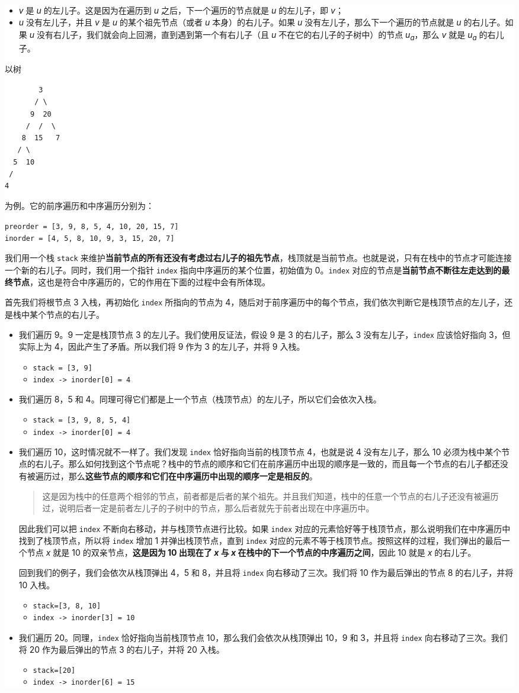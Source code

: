 - $v$ 是 $u$ 的左儿子。这是因为在遍历到 $u$ 之后，下一个遍历的节点就是 $u$ 的左儿子，即 $v$；
- $u$ 没有左儿子，并且 $v$ 是 $u$ 的某个祖先节点（或者 $u$ 本身）的右儿子。如果 $u$ 没有左儿子，那么下一个遍历的节点就是 $u$ 的右儿子。如果 $u$ 没有右儿子，我们就会向上回溯，直到遇到第一个有右儿子（且 $u$ 不在它的右儿子的子树中）的节点 $u_a$，那么 $v$ 就是 $u_a$ 的右儿子。

以树

```
        3
       / \
      9  20
     /  /  \
    8  15   7
   / \
  5  10
 /
4
```

为例。它的前序遍历和中序遍历分别为：

```
preorder = [3, 9, 8, 5, 4, 10, 20, 15, 7]
inorder = [4, 5, 8, 10, 9, 3, 15, 20, 7]
```

我们用一个栈 `stack` 来维护**当前节点的所有还没有考虑过右儿子的祖先节点**，栈顶就是当前节点。也就是说，只有在栈中的节点才可能连接一个新的右儿子。同时，我们用一个指针 `index` 指向中序遍历的某个位置，初始值为 $0$。`index` 对应的节点是**当前节点不断往左走达到的最终节点**，这也是符合中序遍历的，它的作用在下面的过程中会有所体现。

首先我们将根节点 $3$ 入栈，再初始化 `index` 所指向的节点为 $4$，随后对于前序遍历中的每个节点，我们依次判断它是栈顶节点的左儿子，还是栈中某个节点的右儿子。

- 我们遍历 $9$。$9$ 一定是栈顶节点 $3$ 的左儿子。我们使用反证法，假设 $9$ 是 $3$ 的右儿子，那么 $3$ 没有左儿子，`index` 应该恰好指向 $3$，但实际上为 $4$，因此产生了矛盾。所以我们将 $9$ 作为 $3$ 的左儿子，并将 $9$ 入栈。

  - `stack = [3, 9]`
  - `index -> inorder[0] = 4`

- 我们遍历 $8$，$5$ 和 $4$。同理可得它们都是上一个节点（栈顶节点）的左儿子，所以它们会依次入栈。
  - `stack = [3, 9, 8, 5, 4]`
  - `index -> inorder[0] = 4`

- 我们遍历 $10$，这时情况就不一样了。我们发现 `index` 恰好指向当前的栈顶节点 $4$，也就是说 $4$ 没有左儿子，那么 $10$ 必须为栈中某个节点的右儿子。那么如何找到这个节点呢？栈中的节点的顺序和它们在前序遍历中出现的顺序是一致的，而且每一个节点的右儿子都还没有被遍历过，那么**这些节点的顺序和它们在中序遍历中出现的顺序一定是相反的**。

  > 这是因为栈中的任意两个相邻的节点，前者都是后者的某个祖先。并且我们知道，栈中的任意一个节点的右儿子还没有被遍历过，说明后者一定是前者左儿子的子树中的节点，那么后者就先于前者出现在中序遍历中。

  因此我们可以把 `index` 不断向右移动，并与栈顶节点进行比较。如果 `index` 对应的元素恰好等于栈顶节点，那么说明我们在中序遍历中找到了栈顶节点，所以将 `index` 增加 $1$ 并弹出栈顶节点，直到 `index` 对应的元素不等于栈顶节点。按照这样的过程，我们弹出的最后一个节点 $x$ 就是 $10$ 的双亲节点，**这是因为 $10$ 出现在了 $x$ 与 $x$ 在栈中的下一个节点的中序遍历之间**，因此 $10$ 就是 $x$ 的右儿子。

  回到我们的例子，我们会依次从栈顶弹出 $4$，$5$ 和 $8$，并且将 `index` 向右移动了三次。我们将 $10$ 作为最后弹出的节点 $8$ 的右儿子，并将 $10$ 入栈。

  - `stack=[3, 8, 10]`
  - `index -> inorder[3] = 10`

- 我们遍历 $20$。同理，`index` 恰好指向当前栈顶节点 $10$，那么我们会依次从栈顶弹出 $10$，$9$ 和 $3$，并且将 `index` 向右移动了三次。我们将 $20$ 作为最后弹出的节点 $3$ 的右儿子，并将 $20$ 入栈。

  - `stack=[20]`
  - `index -> inorder[6] = 15`
